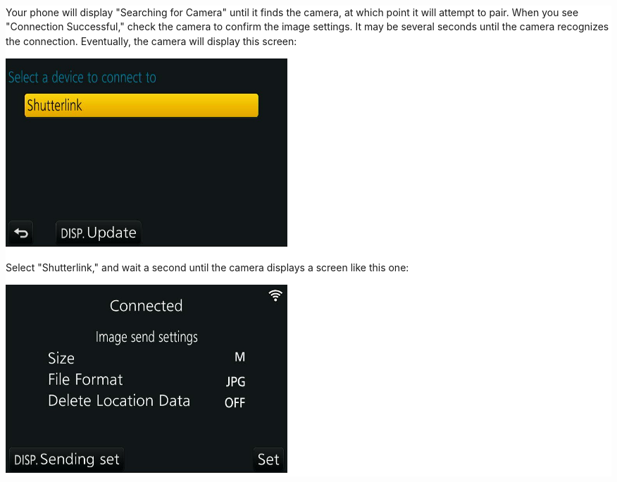 Your phone will display "Searching for Camera" until it finds the camera, at which point it will attempt to pair. When you see "Connection Successful," check the camera to confirm the image settings. It may be several seconds until the camera recognizes the connection. Eventually, the camera will display this screen:

<img src="menu-screenshots/select-destination.jpg" width="400">

Select "Shutterlink," and wait a second until the camera displays a screen like this one:

<img src="menu-screenshots/camera-connected.jpg" width="400" alt="Camera says connected">
